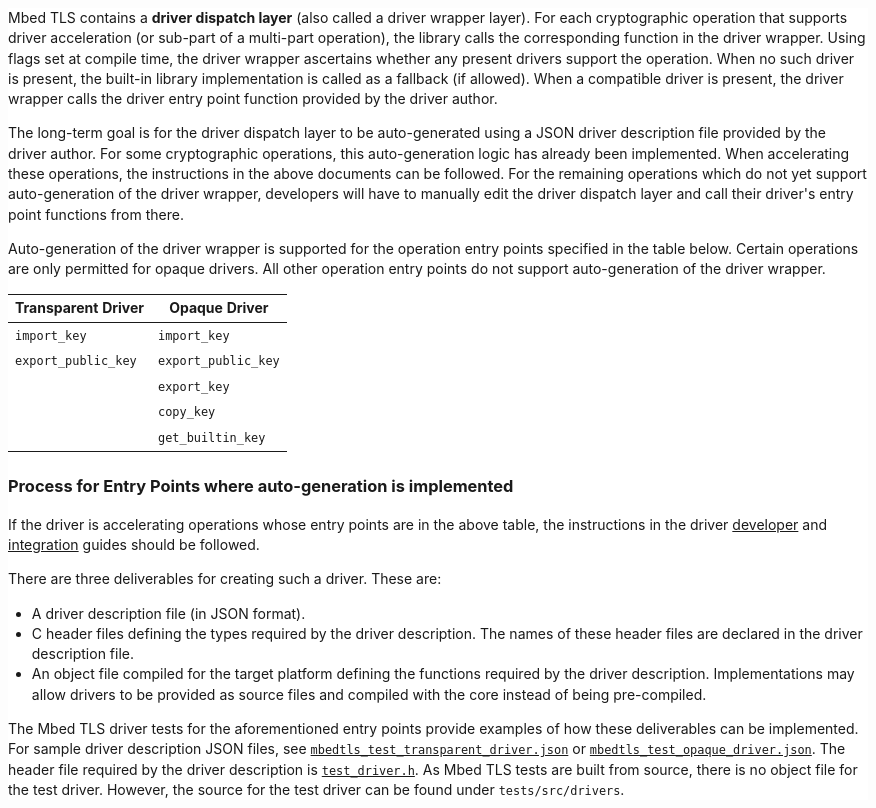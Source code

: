 Mbed TLS contains a **driver dispatch layer** (also called a driver wrapper layer). For each cryptographic operation that supports driver acceleration (or sub-part of a multi-part operation), the library calls the corresponding function in the driver wrapper. Using flags set at compile time, the driver wrapper ascertains whether any present drivers support the operation. When no such driver is present, the built-in library implementation is called as a fallback (if allowed). When a compatible driver is present, the driver wrapper calls the driver entry point function provided by the driver author.

The long-term goal is for the driver dispatch layer to be auto-generated using a JSON driver description file provided by the driver author.
For some cryptographic operations, this auto-generation logic has already been implemented. When accelerating these operations, the instructions in the above documents can be followed. For the remaining operations which do not yet support auto-generation of the driver wrapper, developers will have to manually edit the driver dispatch layer and call their driver's entry point functions from there.

Auto-generation of the driver wrapper is supported for the operation entry points specified in the table below. Certain operations are only permitted for opaque drivers. All other operation entry points do not support auto-generation of the driver wrapper.

| Transparent Driver  | Opaque Driver       |
|---------------------|---------------------|
| `import_key`        | `import_key`        |
| `export_public_key` | `export_public_key` |
|                     | `export_key`        |
|                     | `copy_key`          |
|                     | `get_builtin_key`   |

### Process for Entry Points where auto-generation is implemented

If the driver is accelerating operations whose entry points are in the above table, the instructions in the driver [developer](https://github.com/Mbed-TLS/mbedtls/blob/development/docs/proposed/psa-driver-developer-guide.md) and [integration](https://github.com/Mbed-TLS/mbedtls/blob/development/docs/proposed/psa-driver-integration-guide.md) guides should be followed.

There are three deliverables for creating such a driver. These are:
 - A driver description file (in JSON format).
 - C header files defining the types required by the driver description. The names of these header files are declared in the driver description file.
 - An object file compiled for the target platform defining the functions required by the driver description. Implementations may allow drivers to be provided as source files and compiled with the core instead of being pre-compiled.

The Mbed TLS driver tests for the aforementioned entry points provide examples of how these deliverables can be implemented. For sample driver description JSON files, see [`mbedtls_test_transparent_driver.json`](https://github.com/Mbed-TLS/mbedtls/blob/development/scripts/data_files/driver_jsons/mbedtls_test_transparent_driver.json) or [`mbedtls_test_opaque_driver.json`](https://github.com/Mbed-TLS/mbedtls/blob/development/scripts/data_files/driver_jsons/mbedtls_test_transparent_driver.json). The header file required by the driver description is [`test_driver.h`](https://github.com/Mbed-TLS/mbedtls/blob/development/tests/include/test/drivers/test_driver.h). As Mbed TLS tests are built from source, there is no object file for the test driver. However, the source for the test driver can be found under `tests/src/drivers`.
